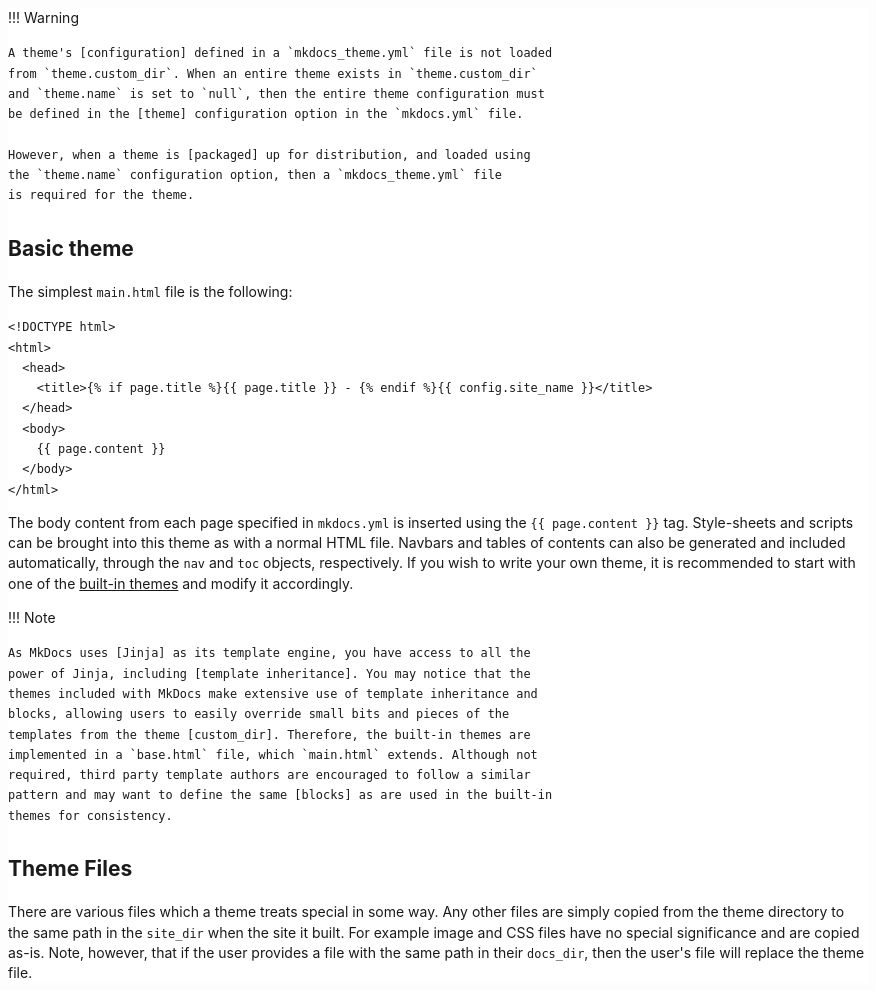 !!! Warning

```text
A theme's [configuration] defined in a `mkdocs_theme.yml` file is not loaded
from `theme.custom_dir`. When an entire theme exists in `theme.custom_dir`
and `theme.name` is set to `null`, then the entire theme configuration must
be defined in the [theme] configuration option in the `mkdocs.yml` file.

However, when a theme is [packaged] up for distribution, and loaded using
the `theme.name` configuration option, then a `mkdocs_theme.yml` file
is required for the theme.
```

## Basic theme

The simplest `main.html` file is the following:

```text
<!DOCTYPE html>
<html>
  <head>
    <title>{% if page.title %}{{ page.title }} - {% endif %}{{ config.site_name }}</title>
  </head>
  <body>
    {{ page.content }}
  </body>
</html>
```

The body content from each page specified in `mkdocs.yml` is inserted using the `{{ page.content }}` tag. Style-sheets and scripts can be brought into this theme as with a normal HTML file. Navbars and tables of contents can also be generated and included automatically, through the `nav` and `toc` objects, respectively. If you wish to write your own theme, it is recommended to start with one of the [built-in themes](https://github.com/mkdocs/mkdocs/tree/master/mkdocs/themes) and modify it accordingly.

!!! Note

```text
As MkDocs uses [Jinja] as its template engine, you have access to all the
power of Jinja, including [template inheritance]. You may notice that the
themes included with MkDocs make extensive use of template inheritance and
blocks, allowing users to easily override small bits and pieces of the
templates from the theme [custom_dir]. Therefore, the built-in themes are
implemented in a `base.html` file, which `main.html` extends. Although not
required, third party template authors are encouraged to follow a similar
pattern and may want to define the same [blocks] as are used in the built-in
themes for consistency.
```

## Theme Files

There are various files which a theme treats special in some way. Any other files are simply copied from the theme directory to the same path in the `site_dir` when the site it built. For example image and CSS files have no special significance and are copied as-is. Note, however, that if the user provides a file with the same path in their `docs_dir`, then the user's file will replace the theme file.
